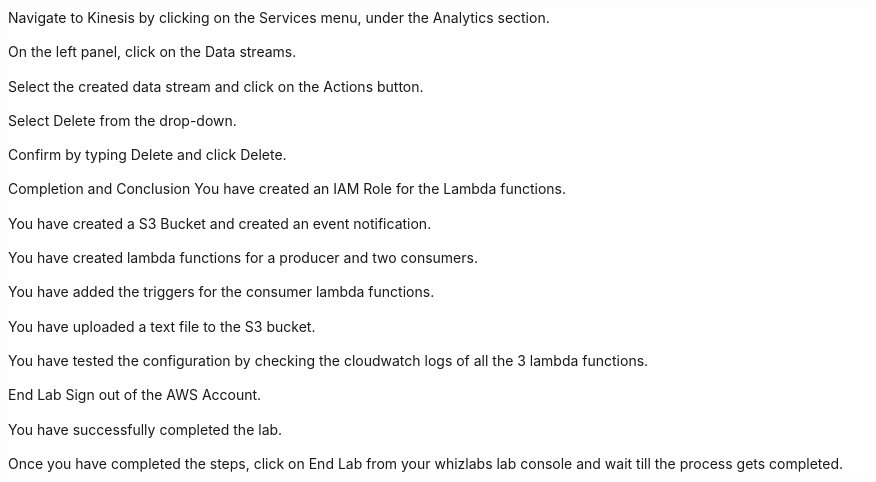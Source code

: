 Navigate to Kinesis by clicking on the Services menu, under the Analytics section.

On the left panel, click on the Data streams.

Select the created data stream and click on the Actions button.

Select Delete from the drop-down.

Confirm by typing Delete and click Delete. 

Completion and Conclusion
You have created an IAM Role for the Lambda functions.

You have created a S3 Bucket and created an event notification.

You have created lambda functions for a producer and two consumers.

You have added the triggers for the consumer lambda functions.

You have uploaded a text file to the S3 bucket.

You have tested the configuration by checking the cloudwatch logs of all the 3 lambda functions.

End Lab
Sign out of the AWS Account.

You have successfully completed the lab.

Once you have completed the steps, click on End Lab from your whizlabs lab console and wait till the process gets completed.
